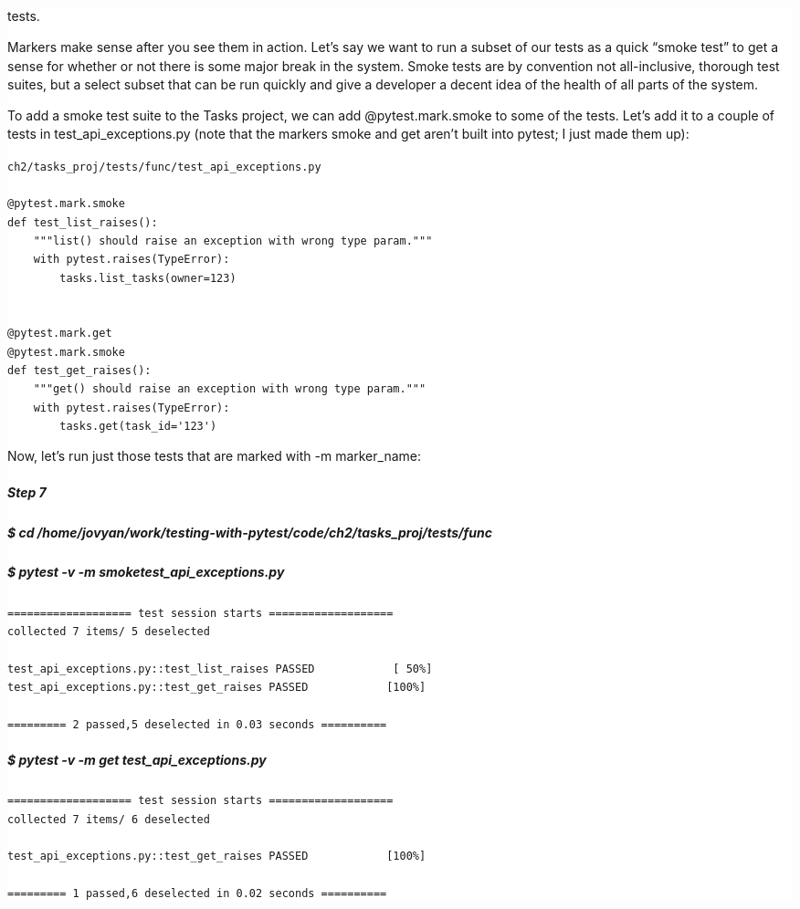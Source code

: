 tests.

Markers make sense after you see them in action. Let’s say we want to run
a subset of our tests as a quick “smoke test” to get a sense for whether or not
there is some major break in the system. Smoke tests are by convention not
all-inclusive, thorough test suites, but a select subset that can be run
quickly and give a developer a decent idea of the health of all parts of the
system.

To add a smoke test suite to the Tasks project, we can add @pytest.mark.smoke
to some of the tests. Let’s add it to a couple of tests in test_api_exceptions.py (note
that the markers smoke and get aren’t built into pytest; I just made them up):

```
ch2/tasks_proj/tests/func/test_api_exceptions.py

@pytest.mark.smoke
def test_list_raises():
    """list() should raise an exception with wrong type param."""
    with pytest.raises(TypeError):
        tasks.list_tasks(owner=123)


@pytest.mark.get
@pytest.mark.smoke
def test_get_raises():
    """get() should raise an exception with wrong type param."""
    with pytest.raises(TypeError):
        tasks.get(task_id='123')
```
Now, let’s run just those tests that are marked with -m marker_name:

##### Step 7 

##### $ cd /home/jovyan/work/testing-with-pytest/code/ch2/tasks_proj/tests/func
##### $ pytest -v -m smoketest_api_exceptions.py

```
=================== test session starts ===================
collected 7 items/ 5 deselected

test_api_exceptions.py::test_list_raises PASSED            [ 50%]
test_api_exceptions.py::test_get_raises PASSED            [100%]

========= 2 passed,5 deselected in 0.03 seconds ==========
```

##### $ pytest -v -m get test_api_exceptions.py

```
=================== test session starts ===================
collected 7 items/ 6 deselected

test_api_exceptions.py::test_get_raises PASSED            [100%]

========= 1 passed,6 deselected in 0.02 seconds ==========
```
